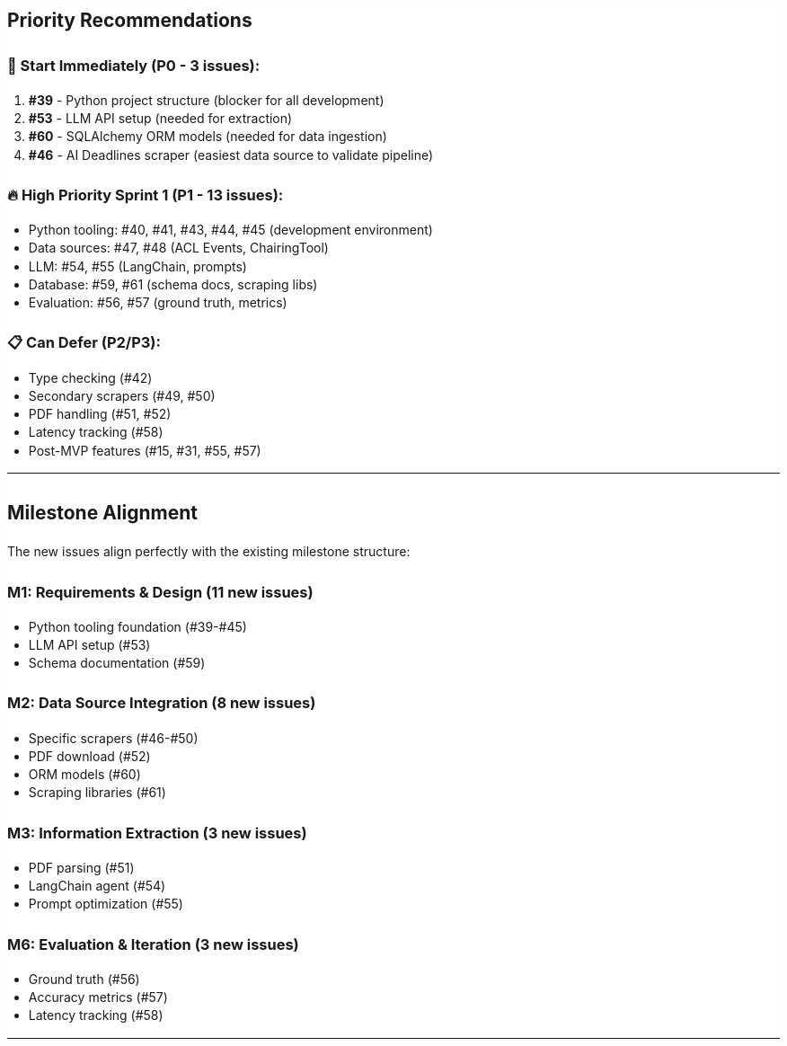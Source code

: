 
## Priority Recommendations

### 🚀 Start Immediately (P0 - 3 issues):
1. **#39** - Python project structure (blocker for all development)
2. **#53** - LLM API setup (needed for extraction)
3. **#60** - SQLAlchemy ORM models (needed for data ingestion)
4. **#46** - AI Deadlines scraper (easiest data source to validate pipeline)

### 🔥 High Priority Sprint 1 (P1 - 13 issues):
- Python tooling: #40, #41, #43, #44, #45 (development environment)
- Data sources: #47, #48 (ACL Events, ChairingTool)
- LLM: #54, #55 (LangChain, prompts)
- Database: #59, #61 (schema docs, scraping libs)
- Evaluation: #56, #57 (ground truth, metrics)

### 📋 Can Defer (P2/P3):
- Type checking (#42)
- Secondary scrapers (#49, #50)
- PDF handling (#51, #52)
- Latency tracking (#58)
- Post-MVP features (#15, #31, #55, #57)

---

## Milestone Alignment

The new issues align perfectly with the existing milestone structure:

### M1: Requirements & Design (11 new issues)
- Python tooling foundation (#39-#45)
- LLM API setup (#53)
- Schema documentation (#59)

### M2: Data Source Integration (8 new issues)
- Specific scrapers (#46-#50)
- PDF download (#52)
- ORM models (#60)
- Scraping libraries (#61)

### M3: Information Extraction (3 new issues)
- PDF parsing (#51)
- LangChain agent (#54)
- Prompt optimization (#55)

### M6: Evaluation & Iteration (3 new issues)
- Ground truth (#56)
- Accuracy metrics (#57)
- Latency tracking (#58)

---